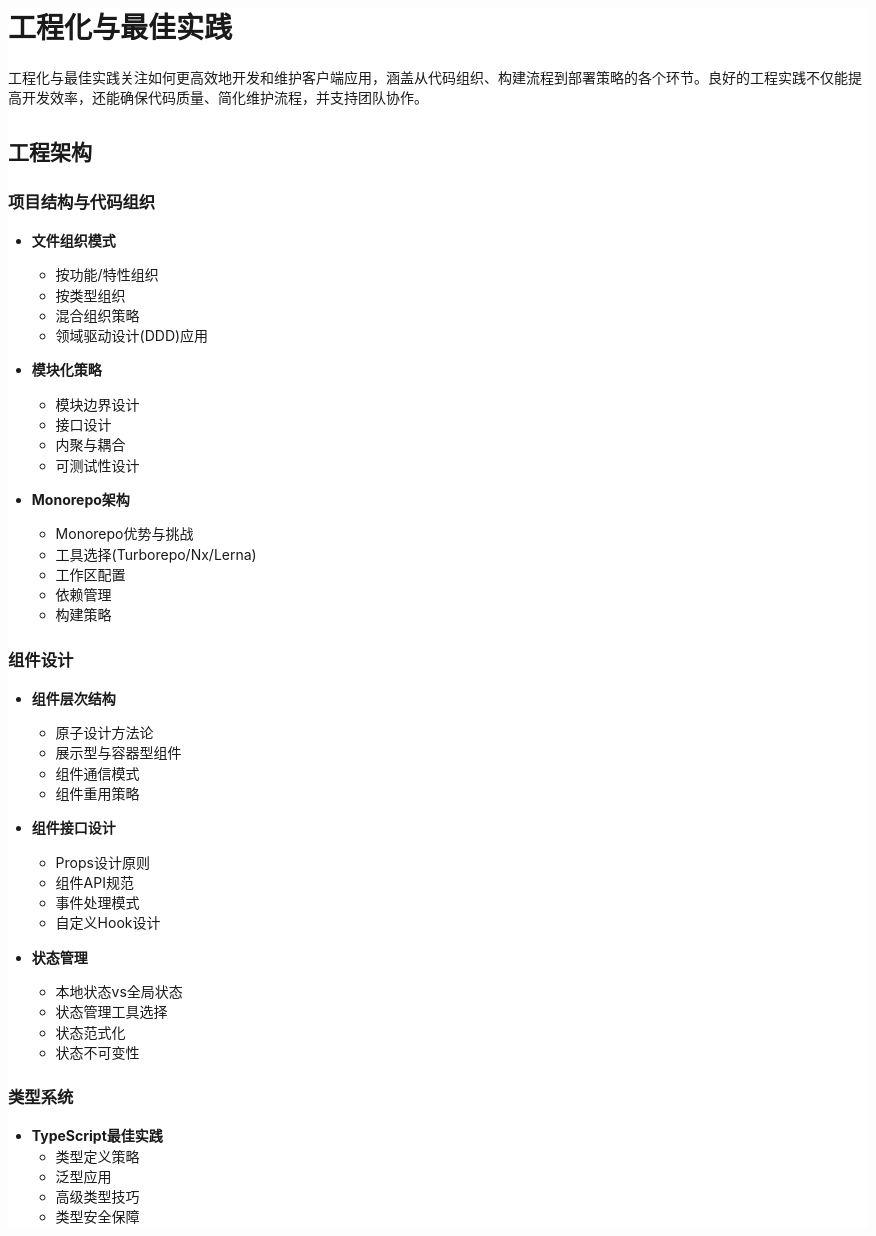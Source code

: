 # 工程化与最佳实践

工程化与最佳实践关注如何更高效地开发和维护客户端应用，涵盖从代码组织、构建流程到部署策略的各个环节。良好的工程实践不仅能提高开发效率，还能确保代码质量、简化维护流程，并支持团队协作。

## 工程架构

### 项目结构与代码组织

- **文件组织模式**
  - 按功能/特性组织
  - 按类型组织
  - 混合组织策略
  - 领域驱动设计(DDD)应用

- **模块化策略**
  - 模块边界设计
  - 接口设计
  - 内聚与耦合
  - 可测试性设计

- **Monorepo架构**
  - Monorepo优势与挑战
  - 工具选择(Turborepo/Nx/Lerna)
  - 工作区配置
  - 依赖管理
  - 构建策略

### 组件设计

- **组件层次结构**
  - 原子设计方法论
  - 展示型与容器型组件
  - 组件通信模式
  - 组件重用策略

- **组件接口设计**
  - Props设计原则
  - 组件API规范
  - 事件处理模式
  - 自定义Hook设计

- **状态管理**
  - 本地状态vs全局状态
  - 状态管理工具选择
  - 状态范式化
  - 状态不可变性

### 类型系统

- **TypeScript最佳实践**
  - 类型定义策略
  - 泛型应用
  - 高级类型技巧
  - 类型安全保障
